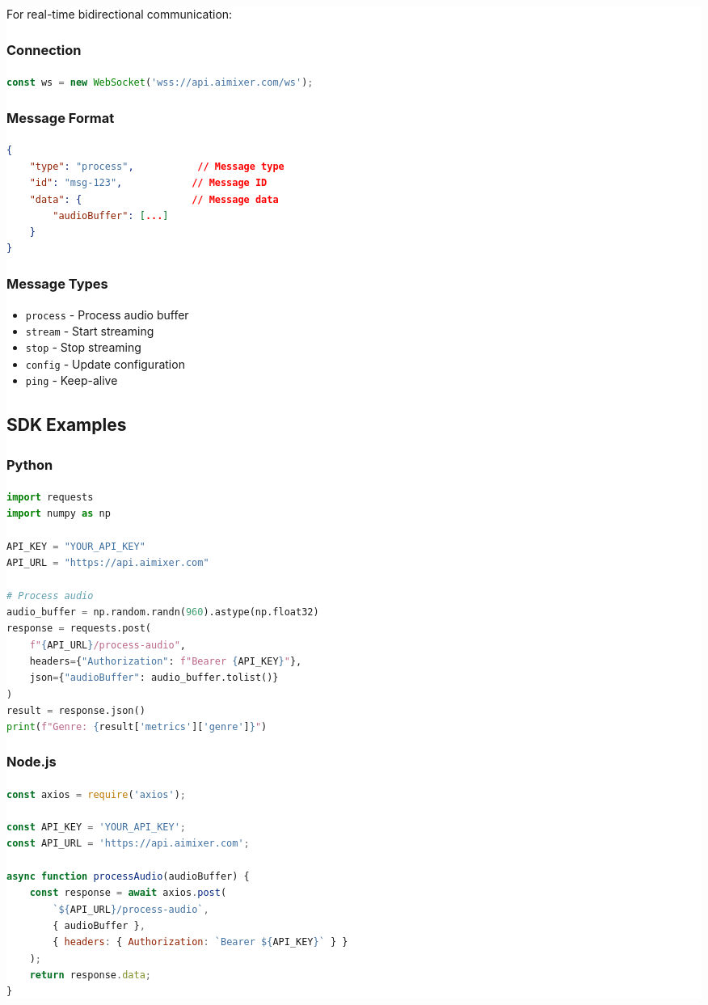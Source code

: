 For real-time bidirectional communication:

### Connection
```javascript
const ws = new WebSocket('wss://api.aimixer.com/ws');
```

### Message Format
```json
{
    "type": "process",           // Message type
    "id": "msg-123",            // Message ID
    "data": {                   // Message data
        "audioBuffer": [...]
    }
}
```

### Message Types
- `process` - Process audio buffer
- `stream` - Start streaming
- `stop` - Stop streaming
- `config` - Update configuration
- `ping` - Keep-alive

## SDK Examples

### Python
```python
import requests
import numpy as np

API_KEY = "YOUR_API_KEY"
API_URL = "https://api.aimixer.com"

# Process audio
audio_buffer = np.random.randn(960).astype(np.float32)
response = requests.post(
    f"{API_URL}/process-audio",
    headers={"Authorization": f"Bearer {API_KEY}"},
    json={"audioBuffer": audio_buffer.tolist()}
)
result = response.json()
print(f"Genre: {result['metrics']['genre']}")
```

### Node.js
```javascript
const axios = require('axios');

const API_KEY = 'YOUR_API_KEY';
const API_URL = 'https://api.aimixer.com';

async function processAudio(audioBuffer) {
    const response = await axios.post(
        `${API_URL}/process-audio`,
        { audioBuffer },
        { headers: { Authorization: `Bearer ${API_KEY}` } }
    );
    return response.data;
}
```
